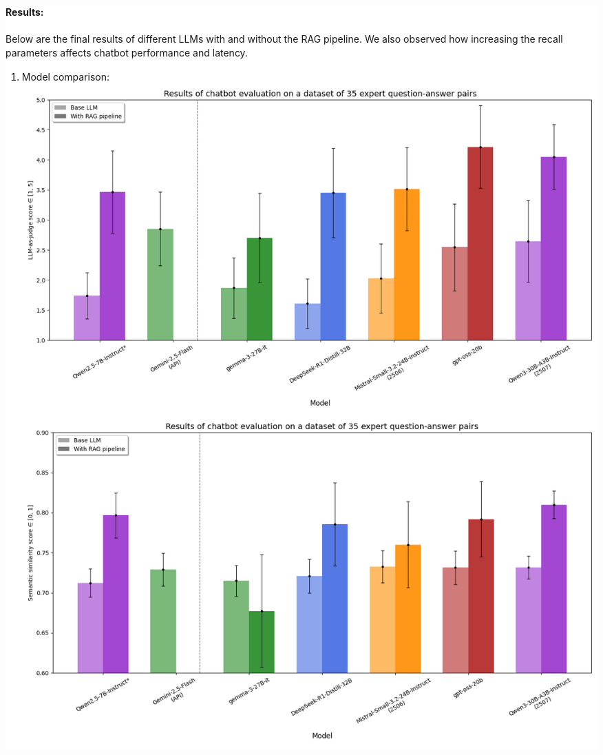 #### Results:

Below are the final results of different LLMs with and without the RAG pipeline.
We also observed how increasing the recall parameters affects chatbot performance and latency.

1. Model comparison:
![Qwen-as-judge comparison](/img/plots/models/external_qwen_judge/llm_judge_score_comparison.png)
![Semantic similarity comparison](/img/plots/models/external_qwen_judge/semantic_similarity_comparison.png)